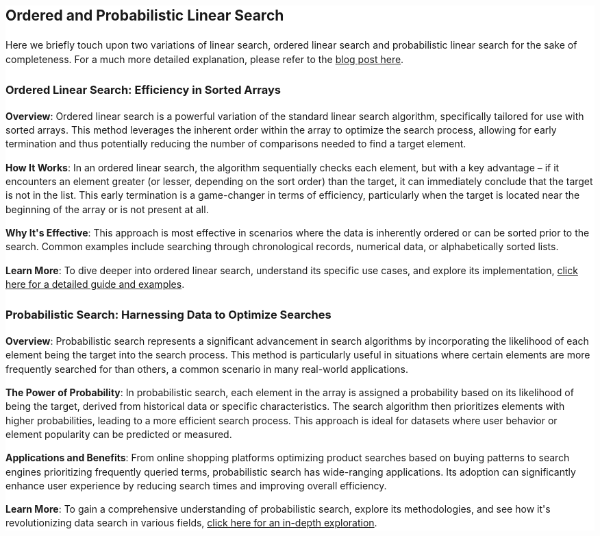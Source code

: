 ## Ordered and Probabilistic Linear Search

Here we briefly touch upon two variations of linear search, ordered linear
search and probabilistic linear search for the sake of completeness. For a much
more detailed explanation, please refer to the
[blog post here](https://ozaner.github.io/sequential-search/).

### Ordered Linear Search: Efficiency in Sorted Arrays

**Overview**: Ordered linear search is a powerful variation of the standard
linear search algorithm, specifically tailored for use with sorted arrays. This
method leverages the inherent order within the array to optimize the search
process, allowing for early termination and thus potentially reducing the number
of comparisons needed to find a target element.

**How It Works**: In an ordered linear search, the algorithm sequentially checks
each element, but with a key advantage – if it encounters an element greater (or
lesser, depending on the sort order) than the target, it can immediately
conclude that the target is not in the list. This early termination is a
game-changer in terms of efficiency, particularly when the target is located
near the beginning of the array or is not present at all.

**Why It's Effective**: This approach is most effective in scenarios where the
data is inherently ordered or can be sorted prior to the search. Common examples
include searching through chronological records, numerical data, or
alphabetically sorted lists.

**Learn More**: To dive deeper into ordered linear search, understand its
specific use cases, and explore its implementation,
[click here for a detailed guide and examples](https://ozaner.github.io/sequential-search/).

### Probabilistic Search: Harnessing Data to Optimize Searches

**Overview**: Probabilistic search represents a significant advancement in
search algorithms by incorporating the likelihood of each element being the
target into the search process. This method is particularly useful in situations
where certain elements are more frequently searched for than others, a common
scenario in many real-world applications.

**The Power of Probability**: In probabilistic search, each element in the array
is assigned a probability based on its likelihood of being the target, derived
from historical data or specific characteristics. The search algorithm then
prioritizes elements with higher probabilities, leading to a more efficient
search process. This approach is ideal for datasets where user behavior or
element popularity can be predicted or measured.

**Applications and Benefits**: From online shopping platforms optimizing product
searches based on buying patterns to search engines prioritizing frequently
queried terms, probabilistic search has wide-ranging applications. Its adoption
can significantly enhance user experience by reducing search times and improving
overall efficiency.

**Learn More**: To gain a comprehensive understanding of probabilistic search,
explore its methodologies, and see how it's revolutionizing data search in
various fields,
[click here for an in-depth exploration](https://ozaner.github.io/sequential-search/).
